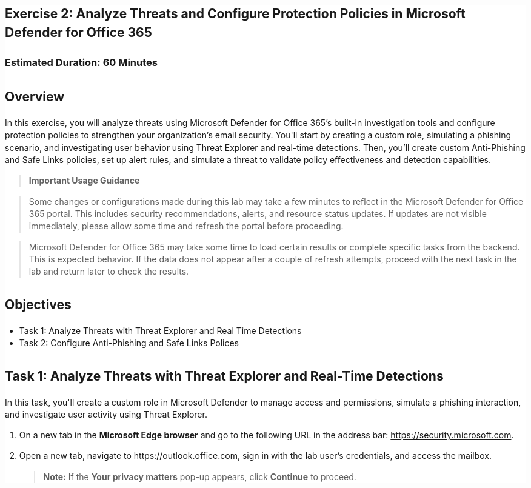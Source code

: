 ## Exercise 2: Analyze Threats and Configure Protection Policies in Microsoft Defender for Office 365

### Estimated Duration: 60 Minutes

## Overview

In this exercise, you will analyze threats using Microsoft Defender for Office 365’s built-in investigation tools and configure protection policies to strengthen your organization’s email security. You'll start by creating a custom role, simulating a phishing scenario, and investigating user behavior using Threat Explorer and real-time detections. Then, you’ll create custom Anti-Phishing and Safe Links policies, set up alert rules, and simulate a threat to validate policy effectiveness and detection capabilities.

> **Important Usage Guidance**

> Some changes or configurations made during this lab may take a few minutes to reflect in the Microsoft Defender for Office 365 portal. This includes security recommendations, alerts, and resource status updates. If updates are not visible immediately, please allow some time and refresh the portal before proceeding.

> Microsoft Defender for Office 365 may take some time to load certain results or complete specific tasks from the backend. This is expected behavior. If the data does not appear after a couple of refresh attempts, proceed with the next task in the lab and return later to check the results.

## Objectives

- Task 1: Analyze Threats with Threat Explorer and Real Time Detections
- Task 2: Configure Anti-Phishing and Safe Links Polices

## Task 1: Analyze Threats with Threat Explorer and Real-Time Detections

In this task, you'll create a custom role in Microsoft Defender to manage access and permissions, simulate a phishing interaction, and investigate user activity using Threat Explorer.

1. On a new tab in the **Microsoft Edge browser** and go to the following URL in the address bar: https://security.microsoft.com.

1. Open a new tab, navigate to https://outlook.office.com, sign in with the lab user’s credentials, and access the mailbox.

   > **Note:** If the **Your privacy matters** pop-up appears, click **Continue** to proceed.
